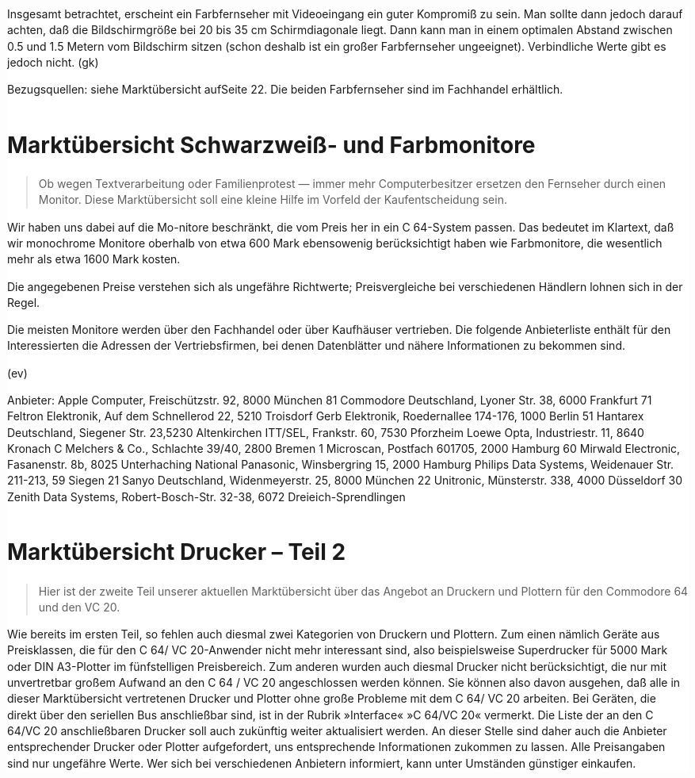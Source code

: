 Insgesamt betrachtet, erscheint ein Farbfernseher mit Videoeingang ein guter Kompromiß zu sein. Man sollte dann jedoch darauf achten, daß die Bildschirmgröße bei 20 bis 35 cm Schirmdiagonale liegt. Dann kann man in einem optimalen Abstand zwischen 0.5 und 1.5 Metern vom Bildschirm sitzen (schon deshalb ist ein großer Farbfernseher ungeeignet). Verbindliche Werte gibt es jedoch nicht. (gk)

Bezugsquellen: siehe Marktübersicht aufSeite 22. Die beiden Farbfernseher sind im Fachhandel erhältlich.

# Marktübersicht Schwarzweiß- und Farbmonitore

> Ob wegen Textverarbeitung oder Familienprotest — immer mehr Computerbesitzer ersetzen den Fernseher durch einen Monitor. Diese Marktübersicht soll eine kleine Hilfe im Vorfeld der Kaufentscheidung sein.

Wir haben uns dabei auf die Mo-nitore beschränkt, die vom Preis her in ein C 64-System passen. Das bedeutet im Klartext, daß wir monochrome Monitore oberhalb von etwa 600 Mark ebensowenig berücksichtigt haben wie Farbmonitore, die wesentlich mehr als etwa 1600 Mark kosten.

Die angegebenen Preise verstehen sich als ungefähre Richtwerte; Preisvergleiche bei verschiedenen Händlern lohnen sich in der Regel.

Die meisten Monitore werden über den Fachhandel oder über Kaufhäuser vertrieben. Die folgende Anbieterliste enthält für den Interessierten die Adressen der Vertriebsfirmen, bei denen Datenblätter und nähere Informationen zu bekommen sind.

(ev)

Anbieter:
Apple Computer, Freischützstr. 92, 8000 München 81
Commodore Deutschland, Lyoner Str. 38, 6000 Frankfurt 71
Feltron Elektronik, Auf dem Schnellerod 22, 5210 Troisdorf
Gerb Elektronik, Roedernallee 174-176, 1000 Berlin 51
Hantarex Deutschland, Siegener Str. 23,5230 Altenkirchen
ITT/SEL, Frankstr. 60, 7530 Pforzheim
Loewe Opta, Industriestr. 11, 8640 Kronach
C Melchers & Co., Schlachte 39/40, 2800 Bremen 1
Microscan, Postfach 601705, 2000 Hamburg 60
Mirwald Electronic, Fasanenstr. 8b, 8025 Unterhaching
National Panasonic, Winsbergring 15, 2000 Hamburg
Philips Data Systems, Weidenauer Str. 211-213, 59 Siegen 21
Sanyo Deutschland, Widenmeyerstr. 25, 8000 München 22
Unitronic, Münsterstr. 338, 4000 Düsseldorf 30
Zenith Data Systems, Robert-Bosch-Str. 32-38, 6072 Dreieich-Sprendlingen

# Marktübersicht Drucker – Teil 2

> Hier ist der zweite Teil unserer aktuellen Marktübersicht über das Angebot an Druckern und Plottern für den Commodore 64 und den VC 20.

Wie bereits im ersten Teil, so fehlen auch diesmal zwei Kategorien von Druckern und Plottern. Zum einen nämlich Geräte aus Preisklassen, die für den C 64/ VC 20-Anwender nicht mehr interessant sind, also beispielsweise Superdrucker für 5000 Mark oder DIN A3-Plotter im fünfstelligen Preisbereich. Zum anderen wurden auch diesmal Drucker nicht berücksichtigt, die nur mit unvertretbar großem Aufwand an den C 64 / VC 20 angeschlossen werden können.
Sie können also davon ausgehen, daß alle in dieser Marktübersicht vertretenen Drucker und Plotter ohne große Probleme mit dem C 64/ VC 20 arbeiten. Bei Geräten, die direkt über den seriellen Bus anschließbar sind, ist in der Rubrik »Interface« »C 64/VC 20« vermerkt.
Die Liste der an den C 64/VC 20 anschließbaren Drucker soll auch zukünftig weiter aktualisiert werden. An dieser Stelle sind daher auch die Anbieter entsprechender Drucker oder Plotter aufgefordert, uns entsprechende Informationen zukommen zu lassen.
Alle Preisangaben sind nur ungefähre Werte. Wer sich bei verschiedenen Anbietern informiert, kann unter Umständen günstiger einkaufen.
